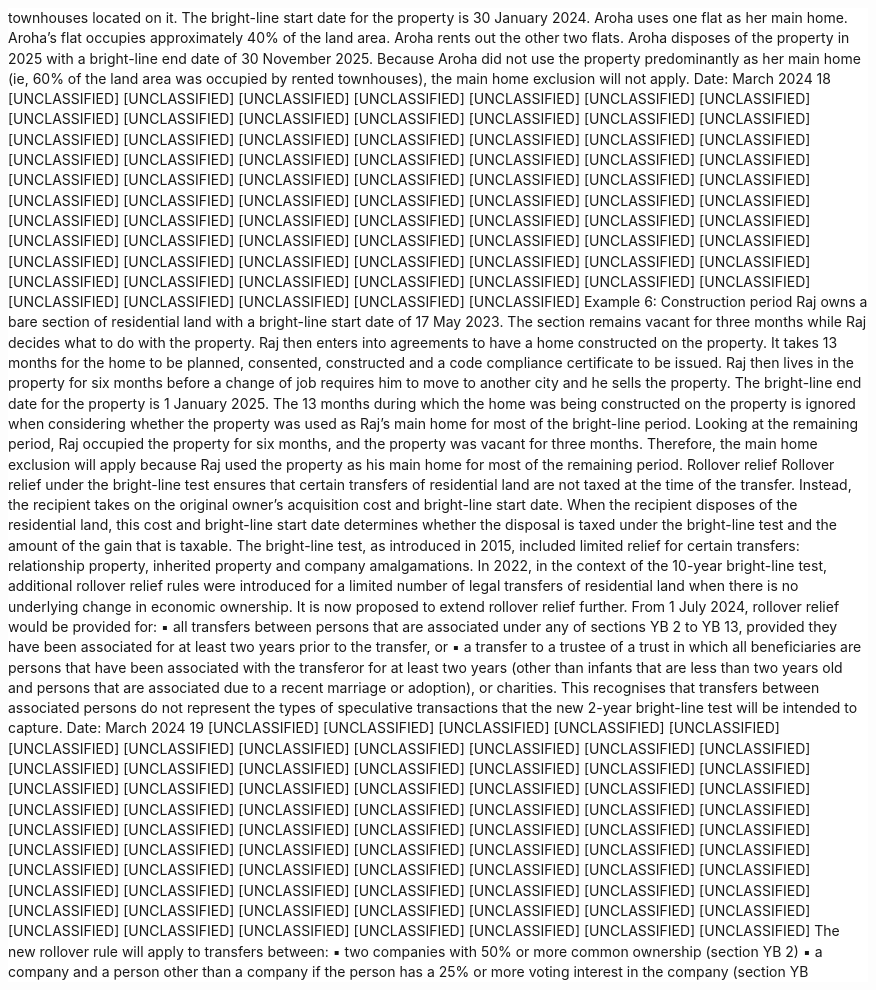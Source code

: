 townhouses located on it. The bright-line start date for the property is 30 January 2024. Aroha uses one flat as her main home. Aroha’s flat occupies approximately 40% of the land area. Aroha rents out the other two flats. Aroha disposes of the property in 2025 with a bright-line end date of 30 November 2025. Because Aroha did not use the property predominantly as her main home (ie, 60% of the land area was occupied by rented townhouses), the main home exclusion will not apply. Date: March 2024 18 \[UNCLASSIFIED\] \[UNCLASSIFIED\] \[UNCLASSIFIED\] \[UNCLASSIFIED\] \[UNCLASSIFIED\] \[UNCLASSIFIED\] \[UNCLASSIFIED\] \[UNCLASSIFIED\] \[UNCLASSIFIED\] \[UNCLASSIFIED\] \[UNCLASSIFIED\] \[UNCLASSIFIED\] \[UNCLASSIFIED\] \[UNCLASSIFIED\] \[UNCLASSIFIED\] \[UNCLASSIFIED\] \[UNCLASSIFIED\] \[UNCLASSIFIED\] \[UNCLASSIFIED\] \[UNCLASSIFIED\] \[UNCLASSIFIED\] \[UNCLASSIFIED\] \[UNCLASSIFIED\] \[UNCLASSIFIED\] \[UNCLASSIFIED\] \[UNCLASSIFIED\] \[UNCLASSIFIED\] \[UNCLASSIFIED\] \[UNCLASSIFIED\] \[UNCLASSIFIED\] \[UNCLASSIFIED\] \[UNCLASSIFIED\] \[UNCLASSIFIED\] \[UNCLASSIFIED\] \[UNCLASSIFIED\] \[UNCLASSIFIED\] \[UNCLASSIFIED\] \[UNCLASSIFIED\] \[UNCLASSIFIED\] \[UNCLASSIFIED\] \[UNCLASSIFIED\] \[UNCLASSIFIED\] \[UNCLASSIFIED\] \[UNCLASSIFIED\] \[UNCLASSIFIED\] \[UNCLASSIFIED\] \[UNCLASSIFIED\] \[UNCLASSIFIED\] \[UNCLASSIFIED\] \[UNCLASSIFIED\] \[UNCLASSIFIED\] \[UNCLASSIFIED\] \[UNCLASSIFIED\] \[UNCLASSIFIED\] \[UNCLASSIFIED\] \[UNCLASSIFIED\] \[UNCLASSIFIED\] \[UNCLASSIFIED\] \[UNCLASSIFIED\] \[UNCLASSIFIED\] \[UNCLASSIFIED\] \[UNCLASSIFIED\] \[UNCLASSIFIED\] \[UNCLASSIFIED\] \[UNCLASSIFIED\] \[UNCLASSIFIED\] \[UNCLASSIFIED\] \[UNCLASSIFIED\] \[UNCLASSIFIED\] \[UNCLASSIFIED\] \[UNCLASSIFIED\] \[UNCLASSIFIED\] \[UNCLASSIFIED\] \[UNCLASSIFIED\] \[UNCLASSIFIED\] Example 6: Construction period Raj owns a bare section of residential land with a bright-line start date of 17 May 2023. The section remains vacant for three months while Raj decides what to do with the property. Raj then enters into agreements to have a home constructed on the property. It takes 13 months for the home to be planned, consented, constructed and a code compliance certificate to be issued. Raj then lives in the property for six months before a change of job requires him to move to another city and he sells the property. The bright-line end date for the property is 1 January 2025. The 13 months during which the home was being constructed on the property is ignored when considering whether the property was used as Raj’s main home for most of the bright-line period. Looking at the remaining period, Raj occupied the property for six months, and the property was vacant for three months. Therefore, the main home exclusion will apply because Raj used the property as his main home for most of the remaining period. Rollover relief Rollover relief under the bright-line test ensures that certain transfers of residential land are not taxed at the time of the transfer. Instead, the recipient takes on the original owner’s acquisition cost and bright-line start date. When the recipient disposes of the residential land, this cost and bright-line start date determines whether the disposal is taxed under the bright-line test and the amount of the gain that is taxable. The bright-line test, as introduced in 2015, included limited relief for certain transfers: relationship property, inherited property and company amalgamations. In 2022, in the context of the 10-year bright-line test, additional rollover relief rules were introduced for a limited number of legal transfers of residential land when there is no underlying change in economic ownership. It is now proposed to extend rollover relief further. From 1 July 2024, rollover relief would be provided for: ▪ all transfers between persons that are associated under any of sections YB 2 to YB 13, provided they have been associated for at least two years prior to the transfer, or ▪ a transfer to a trustee of a trust in which all beneficiaries are persons that have been associated with the transferor for at least two years (other than infants that are less than two years old and persons that are associated due to a recent marriage or adoption), or charities. This recognises that transfers between associated persons do not represent the types of speculative transactions that the new 2-year bright-line test will be intended to capture. Date: March 2024 19 \[UNCLASSIFIED\] \[UNCLASSIFIED\] \[UNCLASSIFIED\] \[UNCLASSIFIED\] \[UNCLASSIFIED\] \[UNCLASSIFIED\] \[UNCLASSIFIED\] \[UNCLASSIFIED\] \[UNCLASSIFIED\] \[UNCLASSIFIED\] \[UNCLASSIFIED\] \[UNCLASSIFIED\] \[UNCLASSIFIED\] \[UNCLASSIFIED\] \[UNCLASSIFIED\] \[UNCLASSIFIED\] \[UNCLASSIFIED\] \[UNCLASSIFIED\] \[UNCLASSIFIED\] \[UNCLASSIFIED\] \[UNCLASSIFIED\] \[UNCLASSIFIED\] \[UNCLASSIFIED\] \[UNCLASSIFIED\] \[UNCLASSIFIED\] \[UNCLASSIFIED\] \[UNCLASSIFIED\] \[UNCLASSIFIED\] \[UNCLASSIFIED\] \[UNCLASSIFIED\] \[UNCLASSIFIED\] \[UNCLASSIFIED\] \[UNCLASSIFIED\] \[UNCLASSIFIED\] \[UNCLASSIFIED\] \[UNCLASSIFIED\] \[UNCLASSIFIED\] \[UNCLASSIFIED\] \[UNCLASSIFIED\] \[UNCLASSIFIED\] \[UNCLASSIFIED\] \[UNCLASSIFIED\] \[UNCLASSIFIED\] \[UNCLASSIFIED\] \[UNCLASSIFIED\] \[UNCLASSIFIED\] \[UNCLASSIFIED\] \[UNCLASSIFIED\] \[UNCLASSIFIED\] \[UNCLASSIFIED\] \[UNCLASSIFIED\] \[UNCLASSIFIED\] \[UNCLASSIFIED\] \[UNCLASSIFIED\] \[UNCLASSIFIED\] \[UNCLASSIFIED\] \[UNCLASSIFIED\] \[UNCLASSIFIED\] \[UNCLASSIFIED\] \[UNCLASSIFIED\] \[UNCLASSIFIED\] \[UNCLASSIFIED\] \[UNCLASSIFIED\] \[UNCLASSIFIED\] \[UNCLASSIFIED\] \[UNCLASSIFIED\] \[UNCLASSIFIED\] \[UNCLASSIFIED\] \[UNCLASSIFIED\] \[UNCLASSIFIED\] \[UNCLASSIFIED\] \[UNCLASSIFIED\] \[UNCLASSIFIED\] \[UNCLASSIFIED\] \[UNCLASSIFIED\] The new rollover rule will apply to transfers between: ▪ two companies with 50% or more common ownership (section YB 2) ▪ a company and a person other than a company if the person has a 25% or more voting interest in the company (section YB